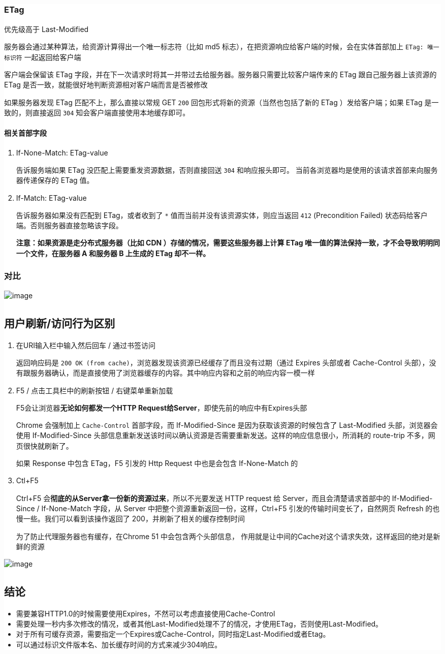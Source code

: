 ### ETag


优先级高于 Last-Modified

服务器会通过某种算法，给资源计算得出一个唯一标志符（比如 md5 标志），在把资源响应给客户端的时候，会在实体首部加上 `ETag: 唯一标识符` 一起返回给客户端

客户端会保留该 ETag 字段，并在下一次请求时将其一并带过去给服务器。服务器只需要比较客户端传来的 ETag 跟自己服务器上该资源的 ETag 是否一致，就能很好地判断资源相对客户端而言是否被修改

如果服务器发现 ETag 匹配不上，那么直接以常规 GET `200` 回包形式将新的资源（当然也包括了新的 ETag ）发给客户端；如果 ETag 是一致的，则直接返回 `304` 知会客户端直接使用本地缓存即可。

#### 相关首部字段

1. If-None-Match: ETag-value

	告诉服务端如果 ETag 没匹配上需要重发资源数据，否则直接回送 `304` 和响应报头即可。 当前各浏览器均是使用的该请求首部来向服务器传递保存的 ETag 值。


2. If-Match: ETag-value

	告诉服务器如果没有匹配到 ETag，或者收到了 `*` 值而当前并没有该资源实体，则应当返回 `412` (Precondition Failed) 状态码给客户端。否则服务器直接忽略该字段。

	**注意：如果资源是走分布式服务器（比如 CDN ）存储的情况，需要这些服务器上计算 ETag 唯一值的算法保持一致，才不会导致明明同一个文件，在服务器 A 和服务器 B 上生成的 ETag 却不一样。**

### 对比


![image](https://res.craft.do/user/full/701a5602-bdcf-b4e2-56a6-1eef78de0c40/doc/9CEBDE96-4AEB-4A19-9AB7-EBA048712A93/9458D783-96F0-4346-8CE3-4B26118AAA3F_2)

## 用户刷新/访问行为区别

1. 在URI输入栏中输入然后回车 / 通过书签访问

	返回响应码是 `200 OK (from cache)`，浏览器发现该资源已经缓存了而且没有过期（通过 Expires 头部或者 Cache-Control 头部），没有跟服务器确认，而是直接使用了浏览器缓存的内容。其中响应内容和之前的响应内容一模一样


2. F5 / 点击工具栏中的刷新按钮 / 右键菜单重新加载

	F5会让浏览器**无论如何都发一个HTTP Request给Server**，即使先前的响应中有Expires头部

	Chrome 会强制加上 `Cache-Control` 首部字段，而 If-Modified-Since 是因为获取该资源的时候包含了 Last-Modified 头部，浏览器会使用 If-Modified-Since 头部信息重新发送该时间以确认资源是否需要重新发送。这样的响应信息很小，所消耗的 route-trip 不多，网页很快就刷新了。

	如果 Response 中包含 ETag，F5 引发的 Http Request 中也是会包含 If-None-Match 的


3. Ctl+F5

	Ctrl+F5 会**彻底的从Server拿一份新的资源过来**，所以不光要发送 HTTP request 给 Server，而且会清楚请求首部中的 If-Modified-Since / If-None-Match 字段，从 Server 中把整个资源重新返回一份，这样，Ctrl+F5 引发的传输时间变长了，自然网页 Refresh 的也慢一些。我们可以看到该操作返回了 200，并刷新了相关的缓存控制时间

	为了防止代理服务器也有缓存，在Chrome 51 中会包含两个头部信息， 作用就是让中间的Cache对这个请求失效，这样返回的绝对是新鲜的资源

![image](https://res.craft.do/user/full/701a5602-bdcf-b4e2-56a6-1eef78de0c40/doc/9CEBDE96-4AEB-4A19-9AB7-EBA048712A93/3AE5FCD6-657A-49C8-A412-18DE9537A960_2)

## 结论

- 需要兼容HTTP1.0的时候需要使用Expires，不然可以考虑直接使用Cache-Control
- 需要处理一秒内多次修改的情况，或者其他Last-Modified处理不了的情况，才使用ETag，否则使用Last-Modified。
- 对于所有可缓存资源，需要指定一个Expires或Cache-Control，同时指定Last-Modified或者Etag。
- 可以通过标识文件版本名、加长缓存时间的方式来减少304响应。
